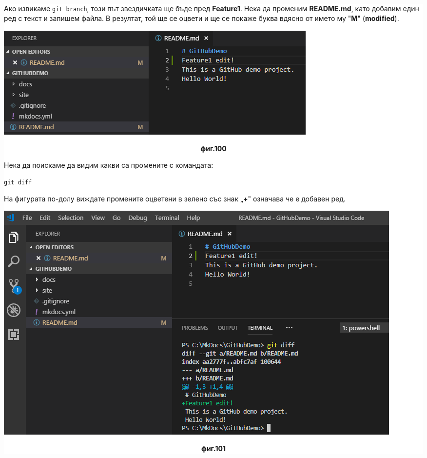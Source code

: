Ако извикаме `git branch`, този път звездичката ще бъде пред
**Feature1**. Нека да променим **README.md**, като добавим един ред с
текст и запишем файла. В резултат, той ще се оцвети и ще се покаже буква
вдясно от името му "**M**" (**modified**).

![](./media/image100.png)
**<center>фиг.100</center>**

Нека да поискаме да видим какви са промените с командата:

```
git diff
```

На фигурата по-долу виждате промените оцветени в зелено със знак
„**+**" означава че е добавен ред.

![](./media/image101.png)
**<center>фиг.101</center>**
